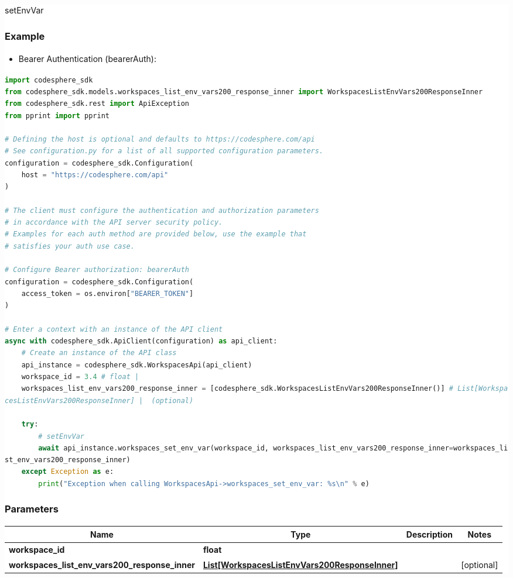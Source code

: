 setEnvVar

### Example

* Bearer Authentication (bearerAuth):

```python
import codesphere_sdk
from codesphere_sdk.models.workspaces_list_env_vars200_response_inner import WorkspacesListEnvVars200ResponseInner
from codesphere_sdk.rest import ApiException
from pprint import pprint

# Defining the host is optional and defaults to https://codesphere.com/api
# See configuration.py for a list of all supported configuration parameters.
configuration = codesphere_sdk.Configuration(
    host = "https://codesphere.com/api"
)

# The client must configure the authentication and authorization parameters
# in accordance with the API server security policy.
# Examples for each auth method are provided below, use the example that
# satisfies your auth use case.

# Configure Bearer authorization: bearerAuth
configuration = codesphere_sdk.Configuration(
    access_token = os.environ["BEARER_TOKEN"]
)

# Enter a context with an instance of the API client
async with codesphere_sdk.ApiClient(configuration) as api_client:
    # Create an instance of the API class
    api_instance = codesphere_sdk.WorkspacesApi(api_client)
    workspace_id = 3.4 # float | 
    workspaces_list_env_vars200_response_inner = [codesphere_sdk.WorkspacesListEnvVars200ResponseInner()] # List[WorkspacesListEnvVars200ResponseInner] |  (optional)

    try:
        # setEnvVar
        await api_instance.workspaces_set_env_var(workspace_id, workspaces_list_env_vars200_response_inner=workspaces_list_env_vars200_response_inner)
    except Exception as e:
        print("Exception when calling WorkspacesApi->workspaces_set_env_var: %s\n" % e)
```



### Parameters


Name | Type | Description  | Notes
------------- | ------------- | ------------- | -------------
 **workspace_id** | **float**|  | 
 **workspaces_list_env_vars200_response_inner** | [**List[WorkspacesListEnvVars200ResponseInner]**](WorkspacesListEnvVars200ResponseInner.md)|  | [optional] 
